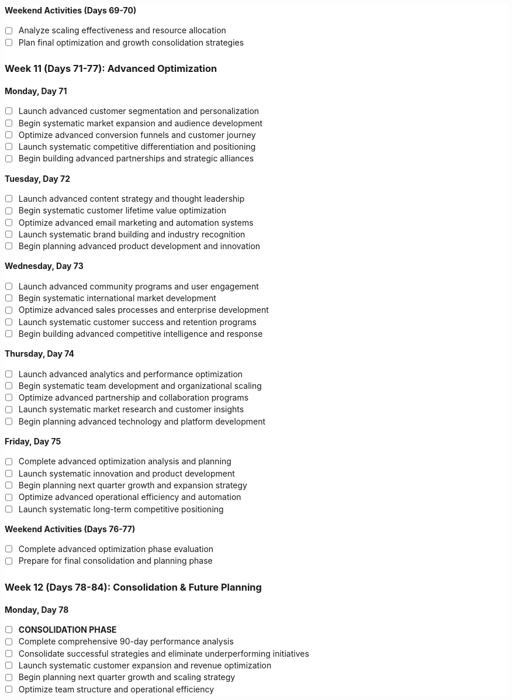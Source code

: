 **Weekend Activities (Days 69-70)**
- [ ] Analyze scaling effectiveness and resource allocation
- [ ] Plan final optimization and growth consolidation strategies

### Week 11 (Days 71-77): Advanced Optimization
**Monday, Day 71**
- [ ] Launch advanced customer segmentation and personalization
- [ ] Begin systematic market expansion and audience development
- [ ] Optimize advanced conversion funnels and customer journey
- [ ] Launch systematic competitive differentiation and positioning
- [ ] Begin building advanced partnerships and strategic alliances

**Tuesday, Day 72**
- [ ] Launch advanced content strategy and thought leadership
- [ ] Begin systematic customer lifetime value optimization
- [ ] Optimize advanced email marketing and automation systems
- [ ] Launch systematic brand building and industry recognition
- [ ] Begin planning advanced product development and innovation

**Wednesday, Day 73**
- [ ] Launch advanced community programs and user engagement
- [ ] Begin systematic international market development
- [ ] Optimize advanced sales processes and enterprise development
- [ ] Launch systematic customer success and retention programs
- [ ] Begin building advanced competitive intelligence and response

**Thursday, Day 74**
- [ ] Launch advanced analytics and performance optimization
- [ ] Begin systematic team development and organizational scaling
- [ ] Optimize advanced partnership and collaboration programs
- [ ] Launch systematic market research and customer insights
- [ ] Begin planning advanced technology and platform development

**Friday, Day 75**
- [ ] Complete advanced optimization analysis and planning
- [ ] Launch systematic innovation and product development
- [ ] Begin planning next quarter growth and expansion strategy
- [ ] Optimize advanced operational efficiency and automation
- [ ] Launch systematic long-term competitive positioning

**Weekend Activities (Days 76-77)**
- [ ] Complete advanced optimization phase evaluation
- [ ] Prepare for final consolidation and planning phase

### Week 12 (Days 78-84): Consolidation & Future Planning
**Monday, Day 78**
- [ ] **CONSOLIDATION PHASE**
- [ ] Complete comprehensive 90-day performance analysis
- [ ] Consolidate successful strategies and eliminate underperforming initiatives
- [ ] Launch systematic customer expansion and revenue optimization
- [ ] Begin planning next quarter growth and scaling strategy
- [ ] Optimize team structure and operational efficiency
